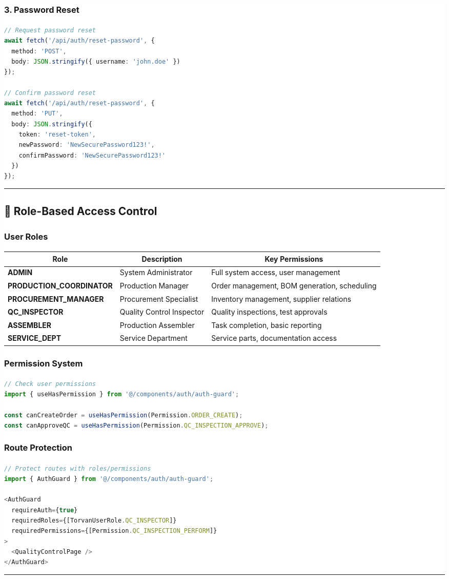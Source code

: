 ### 3. Password Reset
```typescript
// Request password reset
await fetch('/api/auth/reset-password', {
  method: 'POST',
  body: JSON.stringify({ username: 'john.doe' })
});

// Confirm password reset
await fetch('/api/auth/reset-password', {
  method: 'PUT',
  body: JSON.stringify({
    token: 'reset-token',
    newPassword: 'NewSecurePassword123!',
    confirmPassword: 'NewSecurePassword123!'
  })
});
```

---

## 👥 Role-Based Access Control

### User Roles

| Role | Description | Key Permissions |
|------|-------------|----------------|
| **ADMIN** | System Administrator | Full system access, user management |
| **PRODUCTION_COORDINATOR** | Production Manager | Order management, BOM generation, scheduling |
| **PROCUREMENT_MANAGER** | Procurement Specialist | Inventory management, supplier relations |
| **QC_INSPECTOR** | Quality Control Inspector | Quality inspections, test approvals |
| **ASSEMBLER** | Production Assembler | Task completion, basic reporting |
| **SERVICE_DEPT** | Service Department | Service parts, documentation access |

### Permission System
```typescript
// Check user permissions
import { useHasPermission } from '@/components/auth/auth-guard';

const canCreateOrder = useHasPermission(Permission.ORDER_CREATE);
const canApproveQC = useHasPermission(Permission.QC_INSPECTION_APPROVE);
```

### Route Protection
```typescript
// Protect routes with roles/permissions
import { AuthGuard } from '@/components/auth/auth-guard';

<AuthGuard 
  requireAuth={true}
  requiredRoles={[TorvanUserRole.QC_INSPECTOR]}
  requiredPermissions={[Permission.QC_INSPECTION_PERFORM]}
>
  <QualityControlPage />
</AuthGuard>
```

---